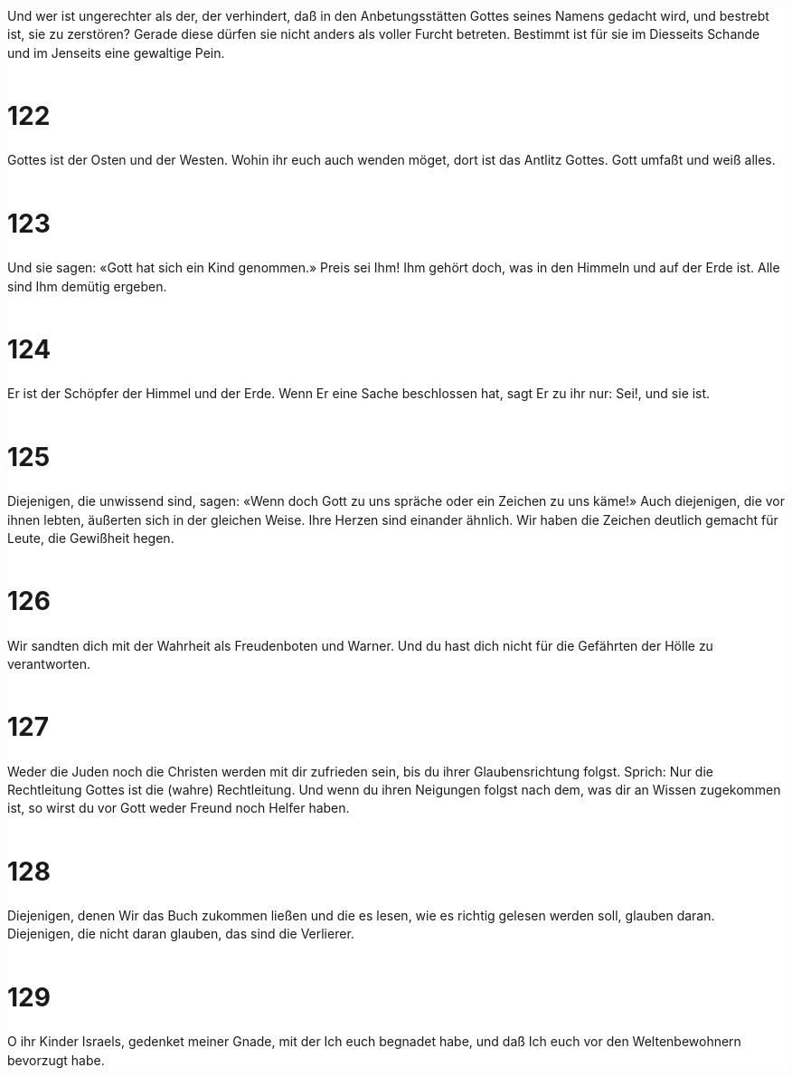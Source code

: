 Und wer ist ungerechter als der, der verhindert, daß in den Anbetungsstätten Gottes seines Namens gedacht wird, und bestrebt ist, sie zu zerstören? Gerade diese dürfen sie nicht anders als voller Furcht betreten. Bestimmt ist für sie im Diesseits Schande und im Jenseits eine gewaltige Pein.

# 122

Gottes ist der Osten und der Westen. Wohin ihr euch auch wenden möget, dort ist das Antlitz Gottes. Gott umfaßt und weiß alles.

# 123

Und sie sagen: «Gott hat sich ein Kind genommen.» Preis sei Ihm! Ihm gehört doch, was in den Himmeln und auf der Erde ist. Alle sind Ihm demütig ergeben.

# 124

Er ist der Schöpfer der Himmel und der Erde. Wenn Er eine Sache beschlossen hat, sagt Er zu ihr nur: Sei!, und sie ist.

# 125

Diejenigen, die unwissend sind, sagen: «Wenn doch Gott zu uns spräche oder ein Zeichen zu uns käme!» Auch diejenigen, die vor ihnen lebten, äußerten sich in der gleichen Weise. Ihre Herzen sind einander ähnlich. Wir haben die Zeichen deutlich gemacht für Leute, die Gewißheit hegen.

# 126

Wir sandten dich mit der Wahrheit als Freudenboten und Warner. Und du hast dich nicht für die Gefährten der Hölle zu verantworten.

# 127

Weder die Juden noch die Christen werden mit dir zufrieden sein, bis du ihrer Glaubensrichtung folgst. Sprich: Nur die Rechtleitung Gottes ist die (wahre) Rechtleitung. Und wenn du ihren Neigungen folgst nach dem, was dir an Wissen zugekommen ist, so wirst du vor Gott weder Freund noch Helfer haben.

# 128

Diejenigen, denen Wir das Buch zukommen ließen und die es lesen, wie es richtig gelesen werden soll, glauben daran. Diejenigen, die nicht daran glauben, das sind die Verlierer.

# 129

O ihr Kinder Israels, gedenket meiner Gnade, mit der Ich euch begnadet habe, und daß Ich euch vor den Weltenbewohnern bevorzugt habe.
